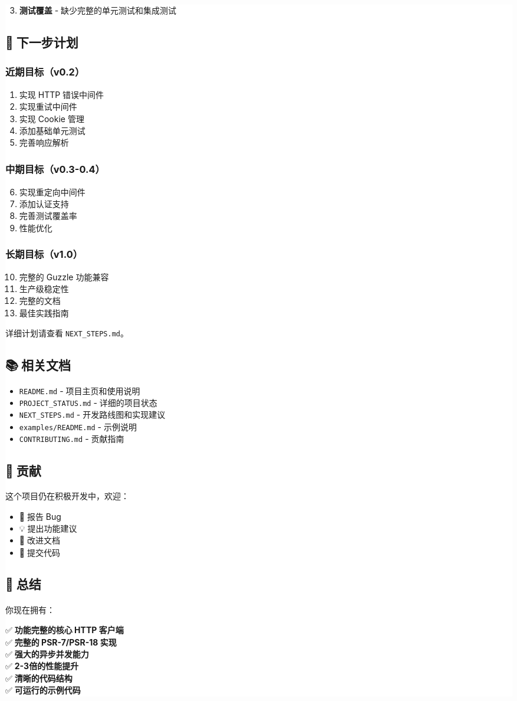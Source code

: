 3. **测试覆盖** - 缺少完整的单元测试和集成测试

## 🎯 下一步计划

### 近期目标（v0.2）
1. 实现 HTTP 错误中间件
2. 实现重试中间件
3. 实现 Cookie 管理
4. 添加基础单元测试
5. 完善响应解析

### 中期目标（v0.3-0.4）
6. 实现重定向中间件
7. 添加认证支持
8. 完善测试覆盖率
9. 性能优化

### 长期目标（v1.0）
10. 完整的 Guzzle 功能兼容
11. 生产级稳定性
12. 完整的文档
13. 最佳实践指南

详细计划请查看 `NEXT_STEPS.md`。

## 📚 相关文档

- `README.md` - 项目主页和使用说明
- `PROJECT_STATUS.md` - 详细的项目状态
- `NEXT_STEPS.md` - 开发路线图和实现建议
- `examples/README.md` - 示例说明
- `CONTRIBUTING.md` - 贡献指南

## 🤝 贡献

这个项目仍在积极开发中，欢迎：

- 🐛 报告 Bug
- 💡 提出功能建议
- 📝 改进文档
- 🔧 提交代码

## 🎊 总结

你现在拥有：

✅ **功能完整的核心 HTTP 客户端**  
✅ **完整的 PSR-7/PSR-18 实现**  
✅ **强大的异步并发能力**  
✅ **2-3倍的性能提升**  
✅ **清晰的代码结构**  
✅ **可运行的示例代码**  
